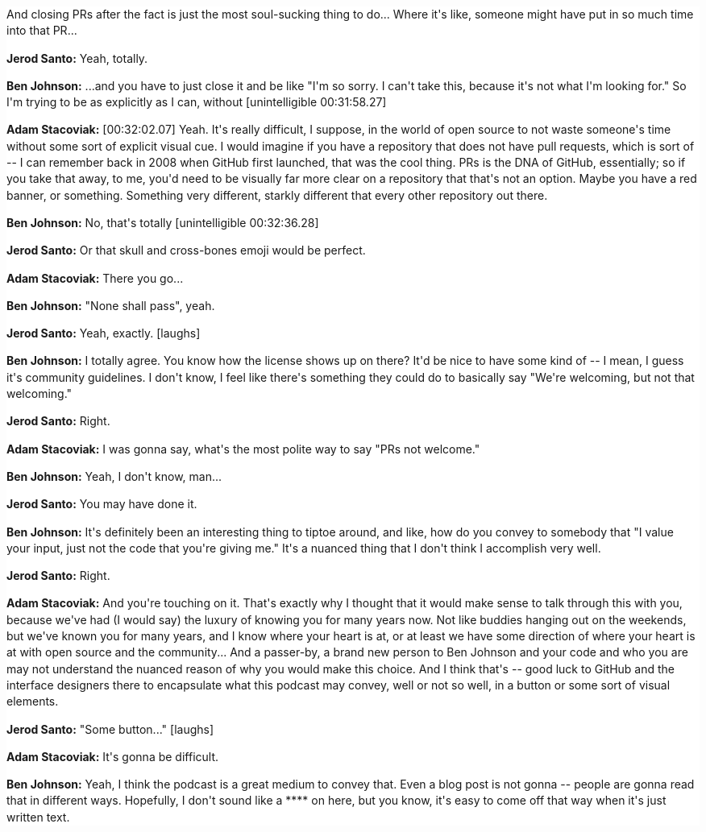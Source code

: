 And closing PRs after the fact is just the most soul-sucking thing to do... Where it's like, someone might have put in so much time into that PR...

**Jerod Santo:** Yeah, totally.

**Ben Johnson:** ...and you have to just close it and be like "I'm so sorry. I can't take this, because it's not what I'm looking for." So I'm trying to be as explicitly as I can, without \[unintelligible 00:31:58.27\]

**Adam Stacoviak:** \[00:32:02.07\] Yeah. It's really difficult, I suppose, in the world of open source to not waste someone's time without some sort of explicit visual cue. I would imagine if you have a repository that does not have pull requests, which is sort of -- I can remember back in 2008 when GitHub first launched, that was the cool thing. PRs is the DNA of GitHub, essentially; so if you take that away, to me, you'd need to be visually far more clear on a repository that that's not an option. Maybe you have a red banner, or something. Something very different, starkly different that every other repository out there.

**Ben Johnson:** No, that's totally \[unintelligible 00:32:36.28\]

**Jerod Santo:** Or that skull and cross-bones emoji would be perfect.

**Adam Stacoviak:** There you go...

**Ben Johnson:** "None shall pass", yeah.

**Jerod Santo:** Yeah, exactly. \[laughs\]

**Ben Johnson:** I totally agree. You know how the license shows up on there? It'd be nice to have some kind of -- I mean, I guess it's community guidelines. I don't know, I feel like there's something they could do to basically say "We're welcoming, but not that welcoming."

**Jerod Santo:** Right.

**Adam Stacoviak:** I was gonna say, what's the most polite way to say "PRs not welcome."

**Ben Johnson:** Yeah, I don't know, man...

**Jerod Santo:** You may have done it.

**Ben Johnson:** It's definitely been an interesting thing to tiptoe around, and like, how do you convey to somebody that "I value your input, just not the code that you're giving me." It's a nuanced thing that I don't think I accomplish very well.

**Jerod Santo:** Right.

**Adam Stacoviak:** And you're touching on it. That's exactly why I thought that it would make sense to talk through this with you, because we've had (I would say) the luxury of knowing you for many years now. Not like buddies hanging out on the weekends, but we've known you for many years, and I know where your heart is at, or at least we have some direction of where your heart is at with open source and the community... And a passer-by, a brand new person to Ben Johnson and your code and who you are may not understand the nuanced reason of why you would make this choice. And I think that's -- good luck to GitHub and the interface designers there to encapsulate what this podcast may convey, well or not so well, in a button or some sort of visual elements.

**Jerod Santo:** "Some button..." \[laughs\]

**Adam Stacoviak:** It's gonna be difficult.

**Ben Johnson:** Yeah, I think the podcast is a great medium to convey that. Even a blog post is not gonna -- people are gonna read that in different ways. Hopefully, I don't sound like a \*\*\*\* on here, but you know, it's easy to come off that way when it's just written text.
